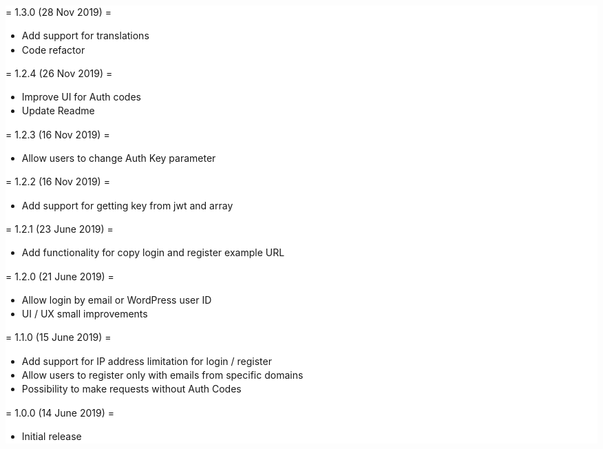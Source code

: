 = 1.3.0 (28 Nov 2019) =
* Add support for translations
* Code refactor

= 1.2.4 (26 Nov 2019) =
* Improve UI for Auth codes
* Update Readme

= 1.2.3 (16 Nov 2019) =
* Allow users to change Auth Key parameter

= 1.2.2 (16 Nov 2019) =
* Add support for getting key from jwt and array

= 1.2.1 (23 June 2019) =
* Add functionality for copy login and register example URL

= 1.2.0 (21 June 2019) =
* Allow login by email or WordPress user ID
* UI / UX small improvements

= 1.1.0 (15 June 2019) =
* Add support for IP address limitation for login / register
* Allow users to register only with emails from specific domains
* Possibility to make requests without Auth Codes

= 1.0.0 (14 June 2019) =
* Initial release